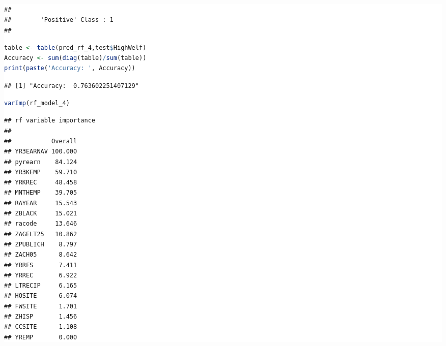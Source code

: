     ##                                              
    ##        'Positive' Class : 1                  
    ## 

``` r
table <- table(pred_rf_4,test$HighWelf)
Accuracy <- sum(diag(table)/sum(table))
print(paste('Accuracy: ', Accuracy))
```

    ## [1] "Accuracy:  0.763602251407129"

``` r
varImp(rf_model_4)
```

    ## rf variable importance
    ## 
    ##           Overall
    ## YR3EARNAV 100.000
    ## pyrearn    84.124
    ## YR3KEMP    59.710
    ## YRKREC     48.458
    ## MNTHEMP    39.705
    ## RAYEAR     15.543
    ## ZBLACK     15.021
    ## racode     13.646
    ## ZAGELT25   10.862
    ## ZPUBLICH    8.797
    ## ZACH05      8.642
    ## YRRFS       7.411
    ## YRREC       6.922
    ## LTRECIP     6.165
    ## HOSITE      6.074
    ## FWSITE      1.701
    ## ZHISP       1.456
    ## CCSITE      1.108
    ## YREMP       0.000
